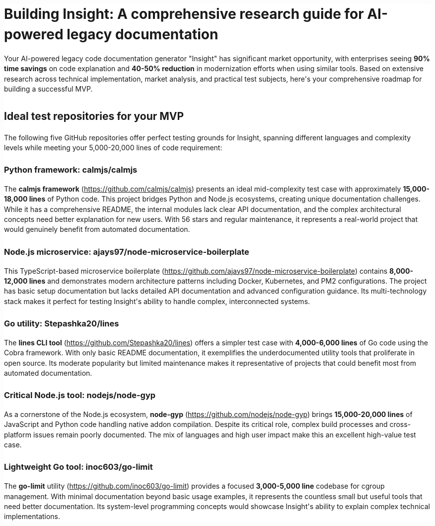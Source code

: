 # Building Insight: A comprehensive research guide for AI-powered legacy documentation

Your AI-powered legacy code documentation generator "Insight" has significant market opportunity, with enterprises seeing **90% time savings** on code explanation and **40-50% reduction** in modernization efforts when using similar tools. Based on extensive research across technical implementation, market analysis, and practical test subjects, here's your comprehensive roadmap for building a successful MVP.

## Ideal test repositories for your MVP

The following five GitHub repositories offer perfect testing grounds for Insight, spanning different languages and complexity levels while meeting your 5,000-20,000 lines of code requirement:

### Python framework: calmjs/calmjs
The **calmjs framework** (https://github.com/calmjs/calmjs) presents an ideal mid-complexity test case with approximately **15,000-18,000 lines** of Python code. This project bridges Python and Node.js ecosystems, creating unique documentation challenges. While it has a comprehensive README, the internal modules lack clear API documentation, and the complex architectural concepts need better explanation for new users. With 56 stars and regular maintenance, it represents a real-world project that would genuinely benefit from automated documentation.

### Node.js microservice: ajays97/node-microservice-boilerplate  
This TypeScript-based microservice boilerplate (https://github.com/ajays97/node-microservice-boilerplate) contains **8,000-12,000 lines** and demonstrates modern architecture patterns including Docker, Kubernetes, and PM2 configurations. The project has basic setup documentation but lacks detailed API documentation and advanced configuration guidance. Its multi-technology stack makes it perfect for testing Insight's ability to handle complex, interconnected systems.

### Go utility: Stepashka20/lines
The **lines CLI tool** (https://github.com/Stepashka20/lines) offers a simpler test case with **4,000-6,000 lines** of Go code using the Cobra framework. With only basic README documentation, it exemplifies the underdocumented utility tools that proliferate in open source. Its moderate popularity but limited maintenance makes it representative of projects that could benefit most from automated documentation.

### Critical Node.js tool: nodejs/node-gyp
As a cornerstone of the Node.js ecosystem, **node-gyp** (https://github.com/nodejs/node-gyp) brings **15,000-20,000 lines** of JavaScript and Python code handling native addon compilation. Despite its critical role, complex build processes and cross-platform issues remain poorly documented. The mix of languages and high user impact make this an excellent high-value test case.

### Lightweight Go tool: inoc603/go-limit
The **go-limit** utility (https://github.com/inoc603/go-limit) provides a focused **3,000-5,000 line** codebase for cgroup management. With minimal documentation beyond basic usage examples, it represents the countless small but useful tools that need better documentation. Its system-level programming concepts would showcase Insight's ability to explain complex technical implementations.
